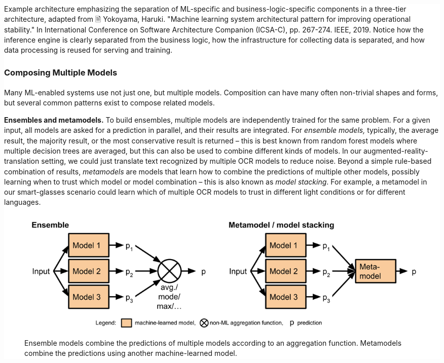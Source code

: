 <figcaption>

Example architecture emphasizing the separation of ML-specific and business-logic-specific components in a three-tier architecture, adapted from 🗎 Yokoyama, Haruki. "Machine learning system architectural pattern for improving operational stability." In International Conference on Software Architecture Companion (ICSA-C), pp. 267-274. IEEE, 2019. Notice how the inference engine is clearly separated from the business logic, how the infrastructure for collecting data is separated, and how data processing is reused for serving and training.

</figcaption>
</figure>

### Composing Multiple Models

Many ML-enabled systems use not just one, but multiple models. Composition can have many often non-trivial shapes and forms, but several common patterns exist to compose related models.

**Ensembles and metamodels.** To build ensembles, multiple models are independently trained for the same problem. For a given input, all models are asked for a prediction in parallel, and their results are integrated. For *ensemble models,* typically, the average result, the majority result, or the most conservative result is returned – this is best known from random forest models where multiple decision trees are averaged, but this can also be used to combine different kinds of models. In our augmented-reality-translation setting, we could just translate text recognized by multiple OCR models to reduce noise. Beyond a simple rule-based combination of results, *metamodels* are models that learn how to combine the predictions of multiple other models, possibly learning when to trust which model or model combination – this is also known as *model stacking*. For example, a metamodel in our smart-glasses scenario could learn which of multiple OCR models to trust in different light conditions or for different languages.

<figure>

![A diagram showing how the predictions of three models are averaged (left) or flow into a metamodel that makes the final prediction (right)](./img/10-ensemble-and-metamodel.svg)

<figcaption>

Ensemble models combine the predictions of multiple models according to an aggregation function. Metamodels combine the predictions using another machine-learned model.

</figcaption>
</figure>

